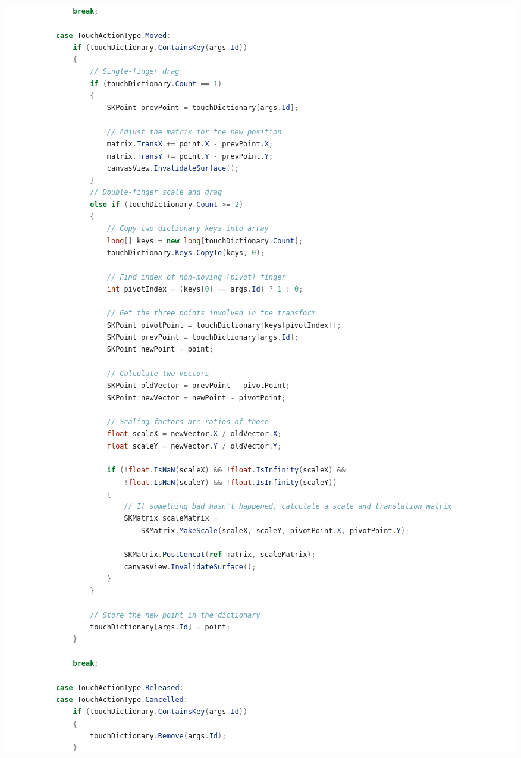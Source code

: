 ```csharp
                break;

            case TouchActionType.Moved:
                if (touchDictionary.ContainsKey(args.Id))
                {
                    // Single-finger drag
                    if (touchDictionary.Count == 1)
                    {
                        SKPoint prevPoint = touchDictionary[args.Id];

                        // Adjust the matrix for the new position
                        matrix.TransX += point.X - prevPoint.X;
                        matrix.TransY += point.Y - prevPoint.Y;
                        canvasView.InvalidateSurface();
                    }
                    // Double-finger scale and drag
                    else if (touchDictionary.Count >= 2)
                    {
                        // Copy two dictionary keys into array
                        long[] keys = new long[touchDictionary.Count];
                        touchDictionary.Keys.CopyTo(keys, 0);

                        // Find index of non-moving (pivot) finger
                        int pivotIndex = (keys[0] == args.Id) ? 1 : 0;

                        // Get the three points involved in the transform
                        SKPoint pivotPoint = touchDictionary[keys[pivotIndex]];
                        SKPoint prevPoint = touchDictionary[args.Id];
                        SKPoint newPoint = point;

                        // Calculate two vectors
                        SKPoint oldVector = prevPoint - pivotPoint;
                        SKPoint newVector = newPoint - pivotPoint;

                        // Scaling factors are ratios of those
                        float scaleX = newVector.X / oldVector.X;
                        float scaleY = newVector.Y / oldVector.Y;

                        if (!float.IsNaN(scaleX) && !float.IsInfinity(scaleX) &&
                            !float.IsNaN(scaleY) && !float.IsInfinity(scaleY))
                        {
                            // If something bad hasn't happened, calculate a scale and translation matrix
                            SKMatrix scaleMatrix = 
                                SKMatrix.MakeScale(scaleX, scaleY, pivotPoint.X, pivotPoint.Y);

                            SKMatrix.PostConcat(ref matrix, scaleMatrix);
                            canvasView.InvalidateSurface();
                        }
                    }

                    // Store the new point in the dictionary
                    touchDictionary[args.Id] = point;
                }

                break;

            case TouchActionType.Released:
            case TouchActionType.Cancelled:
                if (touchDictionary.ContainsKey(args.Id))
                {
                    touchDictionary.Remove(args.Id);
                }
```